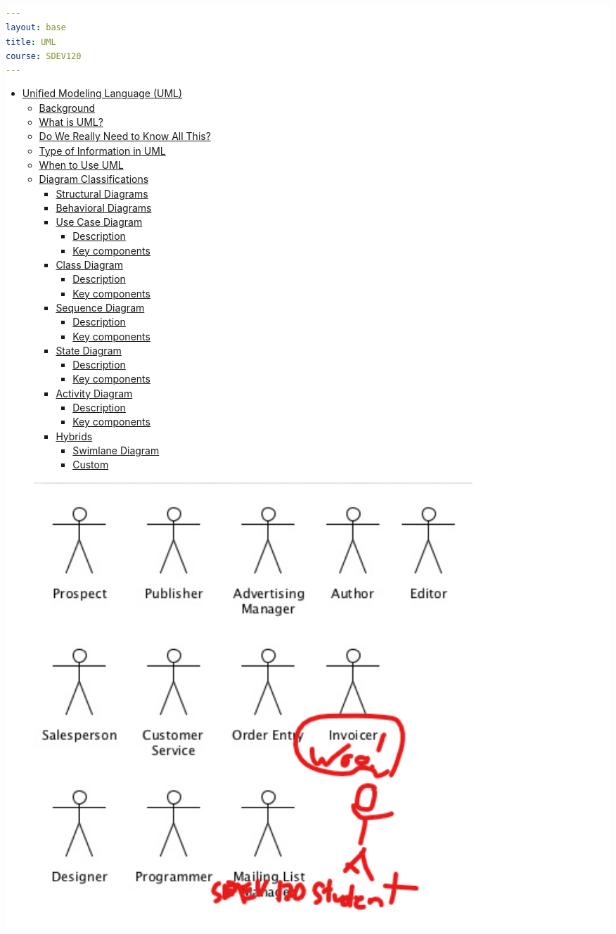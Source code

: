 ```yaml
---
layout: base
title: UML
course: SDEV120
---
```


- [Unified Modeling Language (UML)](#unified-modeling-language-uml)
  - [Background](#background)
  - [What is UML?](#what-is-uml)
  - [Do We Really Need to Know All This?](#do-we-really-need-to-know-all-this)
  - [Type of Information in UML](#type-of-information-in-uml)
  - [When to Use UML](#when-to-use-uml)
  - [Diagram Classifications](#diagram-classifications)
    - [Structural Diagrams](#structural-diagrams)
    - [Behavioral Diagrams](#behavioral-diagrams)
    - [Use Case Diagram](#use-case-diagram)
      - [Description](#description)
      - [Key components](#key-components)
    - [Class Diagram](#class-diagram)
      - [Description](#description-1)
      - [Key components](#key-components-1)
    - [Sequence Diagram](#sequence-diagram)
      - [Description](#description-2)
      - [Key components](#key-components-2)
    - [State Diagram](#state-diagram)
      - [Description](#description-3)
      - [Key components](#key-components-3)
    - [Activity Diagram](#activity-diagram)
      - [Description](#description-4)
      - [Key components](#key-components-4)
    - [Hybrids](#hybrids)
      - [Swimlane Diagram](#swimlane-diagram)
      - [Custom](#custom)

<figure>
    <span>
        <img src="images/uml_guys.png" style="width: 80%">
    </span>
</figure>
